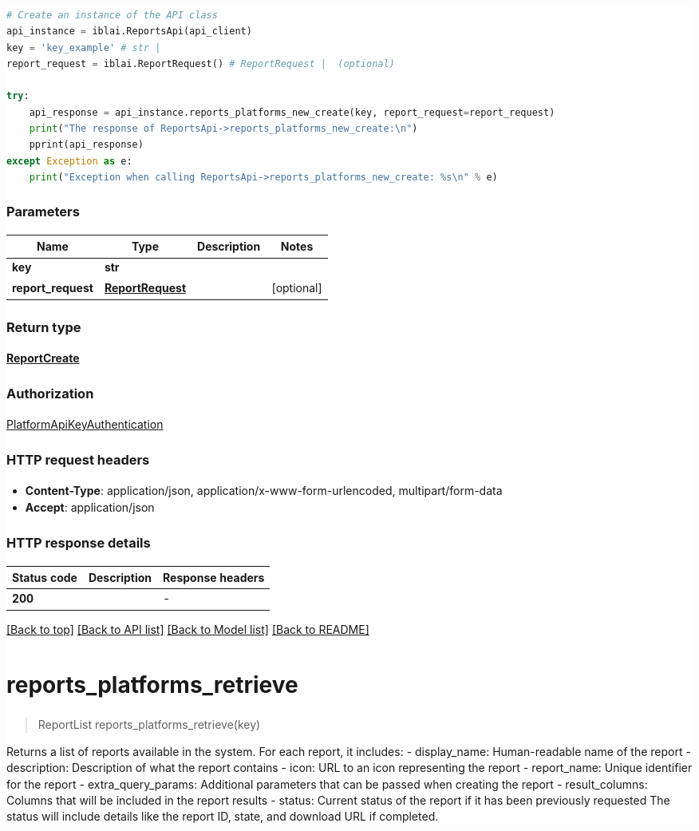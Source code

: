 ```python
# Create an instance of the API class
api_instance = iblai.ReportsApi(api_client)
key = 'key_example' # str | 
report_request = iblai.ReportRequest() # ReportRequest |  (optional)

try:
    api_response = api_instance.reports_platforms_new_create(key, report_request=report_request)
    print("The response of ReportsApi->reports_platforms_new_create:\n")
    pprint(api_response)
except Exception as e:
    print("Exception when calling ReportsApi->reports_platforms_new_create: %s\n" % e)
```



### Parameters


Name | Type | Description  | Notes
------------- | ------------- | ------------- | -------------
 **key** | **str**|  | 
 **report_request** | [**ReportRequest**](ReportRequest.md)|  | [optional] 

### Return type

[**ReportCreate**](ReportCreate.md)

### Authorization

[PlatformApiKeyAuthentication](../README.md#PlatformApiKeyAuthentication)

### HTTP request headers

 - **Content-Type**: application/json, application/x-www-form-urlencoded, multipart/form-data
 - **Accept**: application/json

### HTTP response details

| Status code | Description | Response headers |
|-------------|-------------|------------------|
**200** |  |  -  |

[[Back to top]](#) [[Back to API list]](../README.md#documentation-for-api-endpoints) [[Back to Model list]](../README.md#documentation-for-models) [[Back to README]](../README.md)

# **reports_platforms_retrieve**
> ReportList reports_platforms_retrieve(key)



Returns a list of reports available in the system.  For each report, it includes: - display_name: Human-readable name of the report - description: Description of what the report contains - icon: URL to an icon representing the report - report_name: Unique identifier for the report - extra_query_params: Additional parameters that can be passed when creating the report - result_columns: Columns that will be included in the report results - status: Current status of the report if it has been previously requested  The status will include details like the report ID, state, and download URL if completed.
